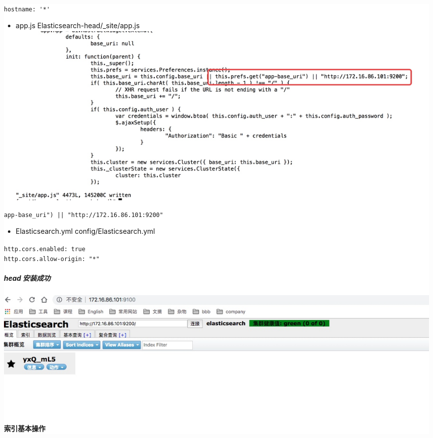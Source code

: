 ```shell
hostname: '*'
 ```
* app.js
 Elasticsearch-head/_site/app.js
![-w877](media/15399330985770/15401733827208.jpg)
```shell
app-base_uri") || "http://172.16.86.101:9200"
```
* Elasticsearch.yml
config/Elasticsearch.yml
```shell
http.cors.enabled: true
http.cors.allow-origin: "*"
```

##### head 安装成功

![](media/15399330985770/15401745738036.jpg)


#### 索引基本操作
